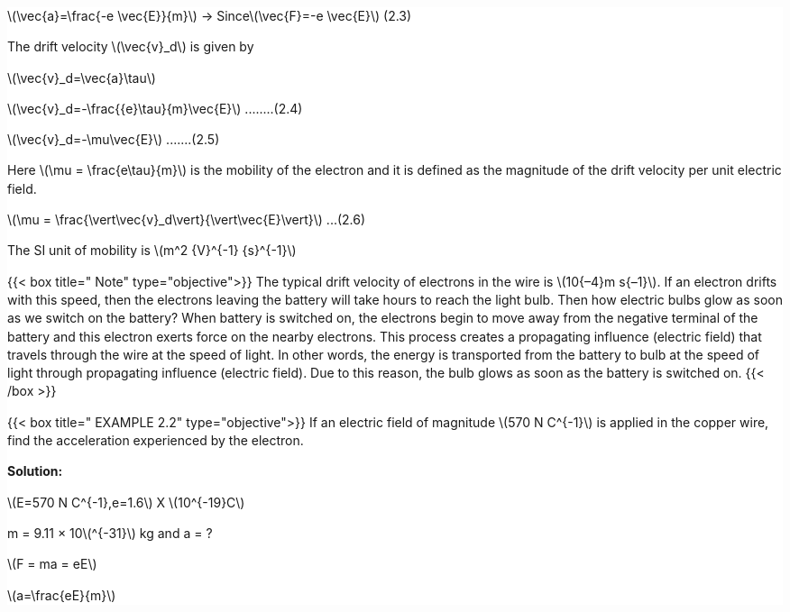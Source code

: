 \\(\vec{a}=\frac{-e \vec{E}}{m}\\)   ->                Since\\(\vec{F}=-e \vec{E}\\)  (2.3)


The drift velocity \\(\vec{v}_d\\) is given by


 \\(\vec{v}_d=\vec{a}\tau\\)

 \\(\vec{v}_d=-\frac{{e}\tau}{m}\vec{E}\\)     ........(2.4)

 \\(\vec{v}_d=-\mu\vec{E}\\)  .......(2.5)


 Here \\(\mu = \frac{e\tau}{m}\\) is the mobility of the
electron and it is defined as the magnitude
of the drift velocity per unit electric field.


\\(\mu = \frac{\vert\vec{v}_d\vert}{\vert\vec{E}\vert}\\)  ...(2.6)

The SI unit of mobility is \\(m^2 {V}^{-1} {s}^{-1}\\)



{{< box title=" Note" type="objective">}}
The typical drift velocity of
electrons in the wire is \\(10{–4}m s{–1}\\).
If an electron drifts with this
speed, then the electrons
leaving the battery will take hours to reach
the light bulb. Then how electric bulbs
glow as soon as we switch on the battery?
When battery is switched on, the electrons
begin to move away from the negative
terminal of the battery and this electron
exerts force on the nearby electrons. This
process creates a propagating influence
(electric field) that travels through the
wire at the speed of light. In other words,
the energy is transported from the battery
to bulb at the speed of light through
propagating influence (electric field). Due
to this reason, the bulb glows as soon as the
battery is switched on.
{{< /box >}}


{{< box title=" EXAMPLE 2.2" type="objective">}}
If an electric field of magnitude \\(570 N C^{-1}\\)
is applied in the copper wire, find the
acceleration experienced by the electron.

**Solution:**

\\(E=570 N C^{-1},e=1.6\\) X \\(10^{-19}C\\)

m = 9.11 × 10\\(^{-31}\\) kg and a = ?

\\(F = ma = eE\\)

\\(a=\frac{eE}{m}\\)
